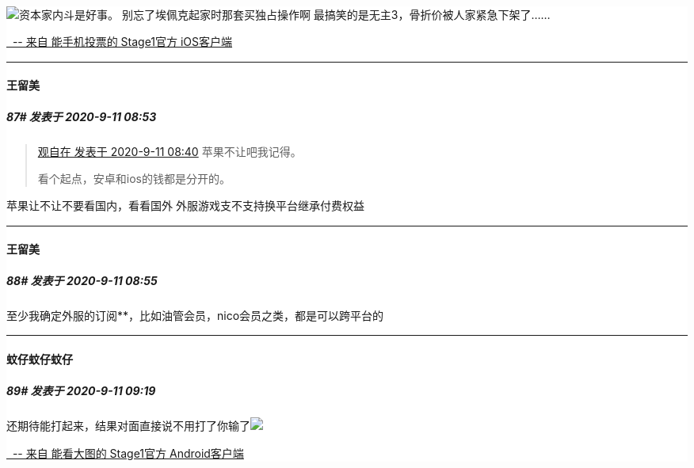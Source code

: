 

<img src="https://static.saraba1st.com/image/smiley/face2017/067.png" referrerpolicy="no-referrer">资本家内斗是好事。
别忘了埃佩克起家时那套买独占操作啊
最搞笑的是无主3，骨折价被人家紧急下架了……

[  -- 来自 能手机投票的 Stage1官方 iOS客户端](https://itunes.apple.com/fi/app/saraba1st/id1221237470?mt=8)







*****

####  王留美  
##### 87#       发表于 2020-9-11 08:53



<blockquote><a href="httphttps://bbs.saraba1st.com/2b/forum.php?mod=redirect&amp;goto=findpost&amp;pid=48702795&amp;ptid=1959173" target="_blank">观自在 发表于 2020-9-11 08:40</a>
苹果不让吧我记得。

看个起点，安卓和ios的钱都是分开的。</blockquote>
苹果让不让不要看国内，看看国外
外服游戏支不支持换平台继承付费权益







*****

####  王留美  
##### 88#       发表于 2020-9-11 08:55




至少我确定外服的订阅**，比如油管会员，nico会员之类，都是可以跨平台的







*****

####  蚊仔蚊仔蚊仔  
##### 89#       发表于 2020-9-11 09:19




还期待能打起来，结果对面直接说不用打了你输了<img src="https://static.saraba1st.com/image/smiley/face2017/009.gif" referrerpolicy="no-referrer">

[  -- 来自 能看大图的 Stage1官方 Android客户端](https://www.coolapk.com/apk/140634)




